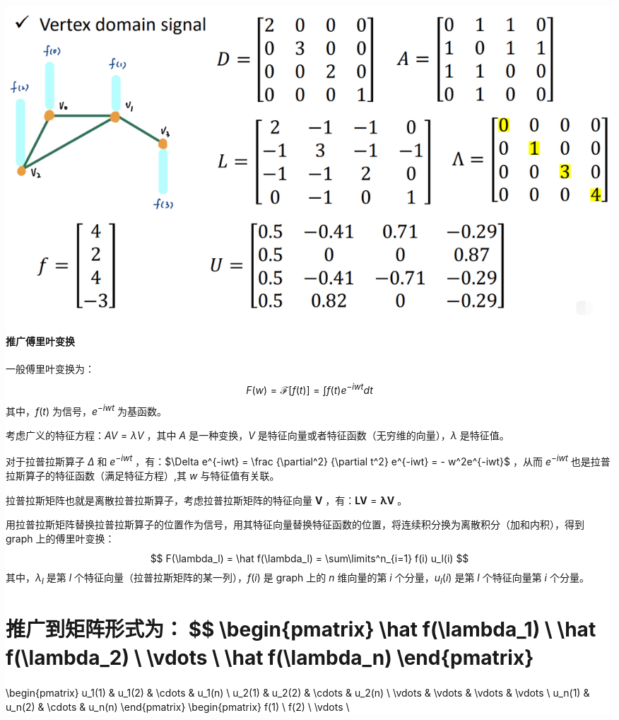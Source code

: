 ![image-20220814091532993](images/GNN/image-20220814091532993.png)

#### 推广傅里叶变换

一般傅里叶变换为：
$$
F(w) = \mathcal{F}[f(t)] = \int f(t) e^{-iwt} dt
$$
其中，$f(t)$ 为信号，$e^{-iwt}$ 为基函数。

考虑广义的特征方程：$AV = \lambda V$ ，其中 $A$ 是一种变换，$V$ 是特征向量或者特征函数（无穷维的向量），$\lambda$ 是特征值。

对于拉普拉斯算子 $\Delta$ 和 $e^{-iwt}$ ，有：$\Delta e^{-iwt} = \frac {\partial^2} {\partial t^2} e^{-iwt} = - w^2e^{-iwt}$ ，从而 $e^{-iwt}$ 也是拉普拉斯算子的特征函数（满足特征方程）,其 $w$ 与特征值有关联。

拉普拉斯矩阵也就是离散拉普拉斯算子，考虑拉普拉斯矩阵的特征向量 $\boldsymbol V$ ，有：$\boldsymbol L \boldsymbol V = \boldsymbol \lambda \boldsymbol V$ 。

用拉普拉斯矩阵替换拉普拉斯算子的位置作为信号，用其特征向量替换特征函数的位置，将连续积分换为离散积分（加和内积），得到 graph 上的傅里叶变换：
$$
F(\lambda_l) = \hat f(\lambda_l) = \sum\limits^n_{i=1} f(i) u_l(i)
$$
其中，$\lambda_l$ 是第 $l$ 个特征向量（拉普拉斯矩阵的某一列），$f(i)$ 是 graph 上的 $n$ 维向量的第 $i$ 个分量，$u_l(i)$ 是第 $l$ 个特征向量第 $i$ 个分量。

推广到矩阵形式为：
$$
\begin{pmatrix}
\hat f(\lambda_1) \\
\hat f(\lambda_2) \\
\vdots \\
\hat f(\lambda_n) 
\end{pmatrix}
=
\begin{pmatrix}
u_1(1) & u_1(2) & \cdots & u_1(n) \\
u_2(1) & u_2(2) & \cdots & u_2(n) \\
\vdots & \vdots & \vdots & \vdots \\
u_n(1) & u_n(2) & \cdots & u_n(n)
\end{pmatrix}
\begin{pmatrix}
f(1) \\
f(2) \\
\vdots \\